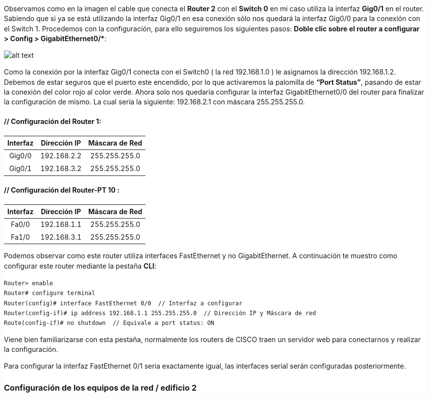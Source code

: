

Observamos como en la imagen el cable que conecta el __Router 2__ con el __Switch 0__ en mi caso utiliza la interfaz __Gig0/1__ en el router. Sabiendo que si ya se está utilizando la interfaz Gig0/1 en esa conexión sólo nos quedará la interfaz Gig0/0 para la conexión con el Switch 1. Procedemos con la configuración, para ello seguiremos los siguientes pasos: __Doble clic sobre el router a configurar > Config > GigabitEthernet0/*__:



![alt text](http://i67.tinypic.com/208tjsg.jpg "Router 2 Configuracion")



Como la conexión por la interfaz Gig0/1 conecta con el Switch0 ( la red 192.168.1.0 ) le asignamos la dirección 192.168.1.2. Debemos de estar seguros que el puerto este encendido, por lo que activaremos la palomilla de __“Port Status”__, pasando de estar la conexión del color rojo al color verde. Ahora solo nos quedaría configurar la interfaz GigabitEthernet0/0 del router para finalizar la configuración de mismo. La cual sería la siguiente: 192.168.2.1 con máscara 255.255.255.0.



#### // Configuración del Router 1:

| Interfaz | Dirección IP | Máscara de Red |
| :------: | :----------: | :------------: |
|  Gig0/0  | 192.168.2.2  | 255.255.255.0  |
|  Gig0/1  | 192.168.3.2  | 255.255.255.0  |

#### // Configuración del Router-PT 10 :

| Interfaz | Dirección IP | Máscara de Red |
| :------: | :----------: | :------------: |
|  Fa0/0   | 192.168.1.1  | 255.255.255.0  |
|  Fa1/0   | 192.168.3.1  | 255.255.255.0  |

Podemos observar como este router utiliza interfaces FastEthernet y no GigabitEthernet. A continuación te muestro como configurar este router mediante la pestaña __CLI__:

```
Router> enable
Router# configure terminal 		
Router(config)# interface FastEthernet 0/0  // Interfaz a configurar
Router(config-if)# ip address 192.168.1.1 255.255.255.0  // Dirección IP y Máscara de red
Route(config-if)# no shutdown  // Equivale a port status: ON
```



Viene bien familiarizarse con esta pestaña, normalmente los routers de CISCO traen un servidor web para conectarnos y realizar la configuración.

Para configurar la interfaz FastEthernet 0/1 seria exactamente igual, las interfaces serial serán configuradas posteriormente.



### Configuración de los equipos de la red / edificio 2
